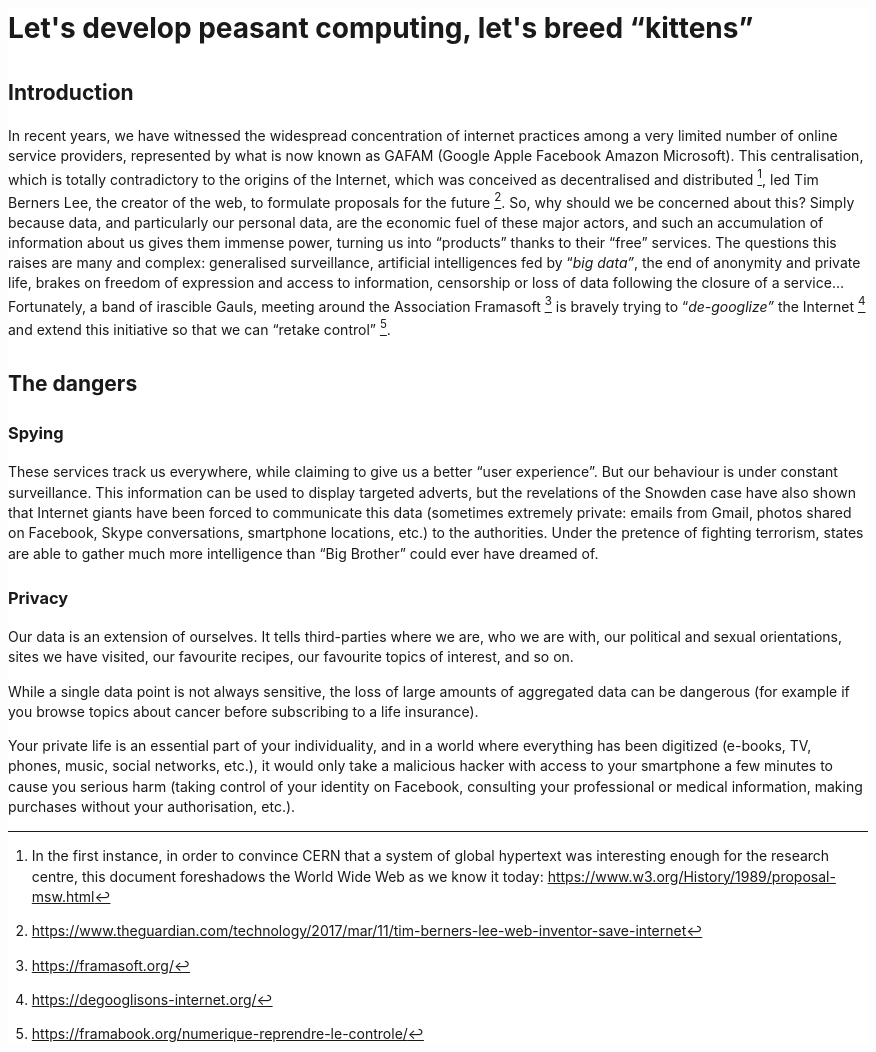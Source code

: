 # Let's develop peasant computing, let's breed “kittens”

## Introduction

In recent years, we have witnessed the widespread concentration of internet
practices among a very limited number of online service providers, represented
by what is now known as GAFAM (Google Apple Facebook Amazon Microsoft).  This
centralisation, which is totally contradictory to the origins of the Internet,
which was conceived as decentralised and distributed [^1], led Tim Berners
Lee, the creator of the web, to formulate proposals for the future [^2].  So,
why should we be concerned about this?  Simply because data, and particularly
our personal data, are the economic fuel of these major actors, and such an
accumulation of information about us gives them immense power, turning us into
“products” thanks to their “free” services.  The questions this raises are
many and complex: generalised surveillance, artificial intelligences fed by
“*big data”*, the end of anonymity and private life, brakes on freedom of
expression and access to information, censorship or loss of data following the
closure of a service…  Fortunately, a band of irascible Gauls, meeting
around the Association Framasoft [^3] is bravely trying to “*de-googlize”* the
Internet [^4] and extend this initiative so that we can “retake control” [^5].

## The dangers

### Spying

These services track us everywhere, while claiming to give us a better “user
experience”.  But our behaviour is under constant surveillance.  This
information can be used to display targeted adverts, but the revelations of
the Snowden case have also shown that Internet giants have been forced to
communicate this data (sometimes extremely private: emails from Gmail, photos
shared on Facebook, Skype conversations, smartphone locations, etc.) to the
authorities.  Under the pretence of fighting terrorism, states are able to
gather much more intelligence than “Big Brother” could ever have dreamed of.

### Privacy

Our data is an extension of ourselves.  It tells third-parties where we are,
who we are with, our political and sexual orientations, sites we have visited,
our favourite recipes, our favourite topics of interest, and so on.

While a single data point is not always sensitive, the loss of large amounts
of aggregated data can be dangerous (for example if you browse topics about
cancer before subscribing to a life insurance). 

Your private life is an essential part of your individuality, and in a world
where everything has been digitized (e-books, TV, phones, music, social
networks, etc.), it would only take a malicious hacker with access to your
smartphone a few minutes to cause you serious harm (taking control of your
identity on Facebook, consulting your professional or medical information,
making purchases without your authorisation, etc.). 


[^1]: In the first instance, in order to convince CERN that a system of global hypertext was interesting enough for the research centre, this document foreshadows the World Wide Web as we know it today: https://www.w3.org/History/1989/proposal-msw.html
[^2]: https://www.theguardian.com/technology/2017/mar/11/tim-berners-lee-web-inventor-save-internet
[^3]: https://framasoft.org/
[^4]: https://degooglisons-internet.org/
[^5]: https://framabook.org/numerique-reprendre-le-controle/
[^6]: https://degooglisons-internet.org/alternatives
[^7]: Benjamin Bayart: Internet libre, ou Minitel 2.0?    https://www.youtube.com/watch?v=AoRGoQ76PK8
[^8]:  Translator's note: Minitel was a centralised pre-Internet videotext terminal and service in France: https://en.wikipedia.org/wiki/Minitel
[^9]: Translator's note: The French initiative is called “C.H.A.T.O.N.S.” (<https://chatons.org/>).  Chatons means “kittens” in French, and stands for “Collectif des Hébergeurs Alternatifs, Transparents, Ouverts, Neutres et Solidaires” (the Collective of Alternative, Transparent, Neutral and Solidarity-based Hosters).   This is translated into English as “K.I.T.T.E.N.S.” (Keen Internet Talented Teams Engaged in Network Service).  For more information see: https://framagit.org/framasoft/CHATONS/blob/master/docs/Charter-en.md
[^10]: https://chatons.org/charte-et-manifeste
[^11]: https://fr.wikipedia.org/wiki/ADSL
[^12]: http://arn-fai.net/
[^13]: https://tetaneutral.net/
[^14]: http://www.passerelleco.info/article.php?id_article=103
[^15]: https://fr.wikipedia.org/wiki/R%C3%A9seau_priv%C3%A9_virtuel